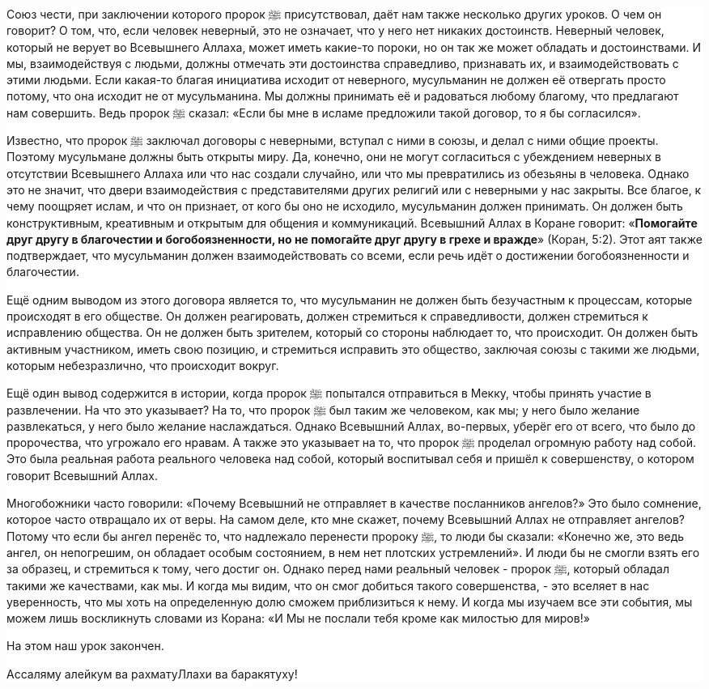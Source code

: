 
Союз чести, при заключении которого пророк ﷺ присутствовал, даёт нам также несколько других уроков. О чем он говорит? О том, что, если человек неверный, это не означает, что у него нет никаких достоинств. Неверный человек, который не верует во Всевышнего Аллаха, может иметь какие-то пороки, но он так же может обладать и достоинствами. И мы, взаимодействуя с людьми, должны отмечать эти достоинства справедливо, признавать их, и взаимодействовать с этими людьми. Если какая-то благая инициатива исходит от неверного, мусульманин не должен её отвергать просто потому, что она исходит не от мусульманина. Мы должны принимать её и радоваться любому благому, что предлагают нам совершить. Ведь пророк ﷺ сказал: «Если бы мне в исламе предложили такой договор, то я бы согласился».


Известно, что пророк ﷺ заключал договоры с неверными, вступал с ними в союзы, и делал с ними общие проекты. Поэтому мусульмане должны быть открыты миру. Да, конечно, они не могут согласиться с убеждением неверных в отсутствии Всевышнего Аллаха или что нас создали случайно, или что мы превратились из обезьяны в человека. Однако это не значит, что двери взаимодействия с представителями других религий или с неверными у нас закрыты. Все благое, к чему поощряет ислам, и что он признает, от кого бы оно не исходило, мусульманин должен принимать. Он должен быть конструктивным, креативным и открытым для общения и коммуникаций. Всевышний Аллах в Коране говорит: «**Помогайте друг другу в благочестии и богобоязненности, но не помогайте друг другу в грехе и вражде**» (Коран, 5:2). Этот аят также подтверждает, что мусульманин должен взаимодействовать со всеми, если речь идёт о достижении богобоязненности и благочестии.


Ещё одним выводом из этого договора является то, что мусульманин не должен быть безучастным к процессам, которые происходят в его обществе. Он должен реагировать, должен стремиться к справедливости, должен стремиться к исправлению общества. Он не должен быть зрителем, который со стороны наблюдает то, что происходит. Он должен быть активным участником, иметь свою позицию, и стремиться исправить это общество, заключая союзы с такими же людьми, которым небезразлично, что происходит вокруг.


Ещё один вывод содержится в истории, когда пророк ﷺ попытался отправиться в Мекку, чтобы принять участие в развлечении. На что это указывает? На то, что пророк ﷺ был таким же человеком, как мы; у него было желание развлекаться, у него было желание наслаждаться. Однако Всевышний Аллах, во-первых, уберёг его от всего, что было до пророчества, что угрожало его нравам. А также это указывает на то, что пророк ﷺ проделал огромную работу над собой. Это была реальная работа реального человека над собой, который воспитывал себя и пришёл к совершенству, о котором говорит Всевышний Аллах.


Многобожники часто говорили: «Почему Всевышний не отправляет в качестве посланников ангелов?» Это было сомнение, которое часто отвращало их от веры. На самом деле, кто мне скажет, почему Всевышний Аллах не отправляет ангелов? Потому что если бы ангел перенёс то, что надлежало перенести пророку ﷺ, то люди бы сказали: «Конечно же, это ведь ангел, он непогрешим, он обладает особым состоянием, в нем нет плотских устремлений». И люди бы не смогли взять его за образец, и стремиться к тому, чего достиг он. Однако перед нами реальный человек - пророк ﷺ, который обладал такими же качествами, как мы. И когда мы видим, что он смог добиться такого совершенства, - это вселяет в нас уверенность, что мы хоть на определенную долю сможем приблизиться к нему. И когда мы изучаем все эти события, мы можем лишь воскликнуть словами из Корана: «И Мы не послали тебя кроме как милостью для миров!»


На этом наш урок закончен.


Ассаляму алейкум ва рахматуЛлахи ва баракятуху!

